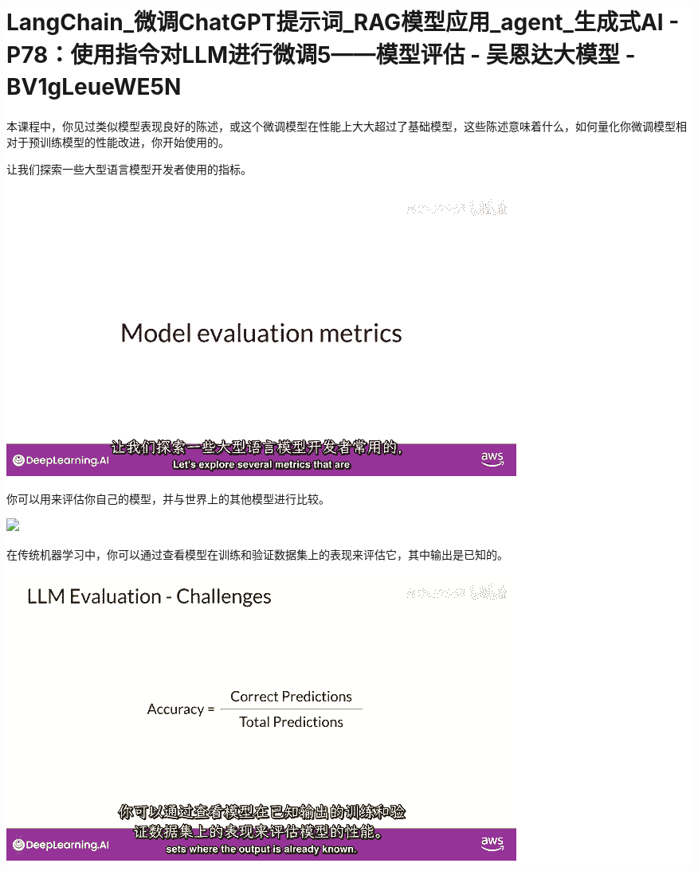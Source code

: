# LangChain_微调ChatGPT提示词_RAG模型应用_agent_生成式AI - P78：使用指令对LLM进行微调5——模型评估 - 吴恩达大模型 - BV1gLeueWE5N

本课程中，你见过类似模型表现良好的陈述，或这个微调模型在性能上大大超过了基础模型，这些陈述意味着什么，如何量化你微调模型相对于预训练模型的性能改进，你开始使用的。

让我们探索一些大型语言模型开发者使用的指标。

![](img/9f6451190f9a3724f819858283f44473_1.png)

你可以用来评估你自己的模型，并与世界上的其他模型进行比较。

![](img/9f6451190f9a3724f819858283f44473_3.png)

在传统机器学习中，你可以通过查看模型在训练和验证数据集上的表现来评估它，其中输出是已知的。

![](img/9f6451190f9a3724f819858283f44473_5.png)
